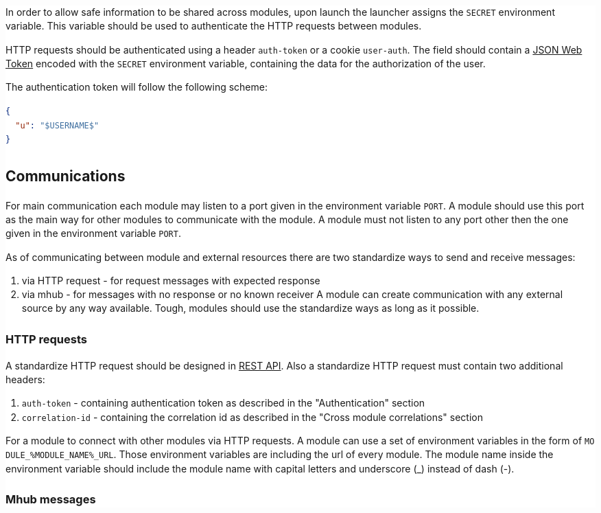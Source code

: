 In order to allow safe information to be shared across modules, upon launch the launcher assigns the `SECRET`
environment variable. This variable should be used to authenticate the HTTP requests between modules.

HTTP requests should be authenticated using a header `auth-token` or a cookie `user-auth`. The field should contain a
[JSON Web Token](https://jwt.io/) encoded with the `SECRET` environment variable, containing the data for the
authorization of the user.

The authentication token will follow the following scheme:
```json
{
  "u": "$USERNAME$"
}
```

## Communications

For main communication each module may listen to a port given in the environment variable `PORT`. A module should
use this port as the main way for other modules to communicate with the module. A module must not listen to any port
other then the one given in the environment variable `PORT`.

As of communicating between module and external resources there are two standardize ways to send and receive messages:
1. via HTTP request - for request messages with expected response
2. via mhub - for messages with no response or no known receiver
A module can create communication with any external source by any way available. Tough, modules should use the
standardize ways as long as it possible.

### HTTP requests

A standardize HTTP request should be designed in [REST API](http://www.restapitutorial.com/index.html). Also a
standardize HTTP request must contain two additional headers:
1. `auth-token` - containing authentication token as described in the "Authentication" section
2. `correlation-id` - containing the correlation id as described in the "Cross module correlations" section

For a module to connect with other modules via HTTP requests. A module can use a set of environment variables in the
form of `MODULE_%MODULE_NAME%_URL`. Those environment variables are including the url of every module. The module name
inside the environment variable should include the module name with capital letters and underscore (\_) instead of dash
(-).

### Mhub messages
